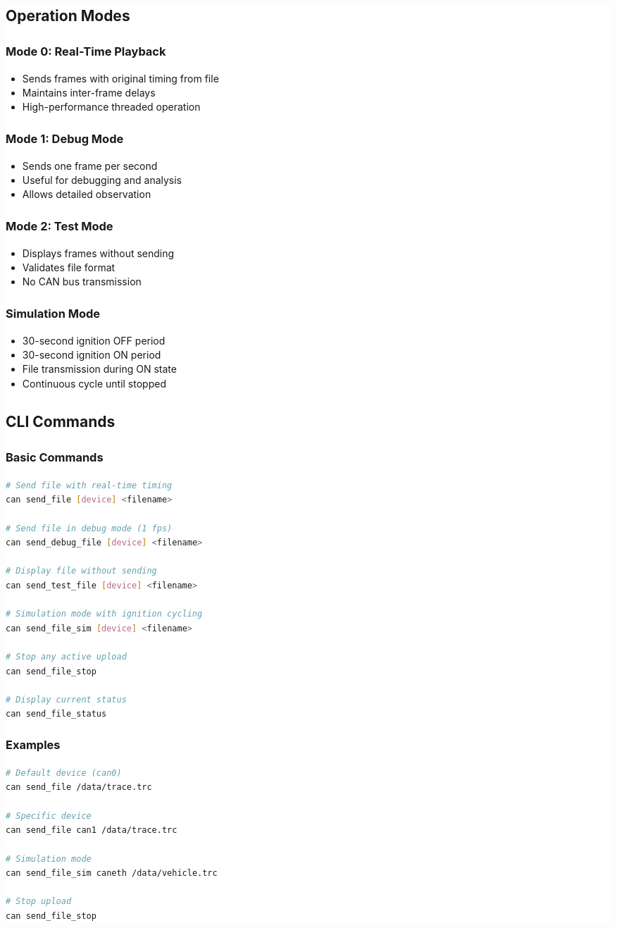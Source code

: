 ## Operation Modes

### Mode 0: Real-Time Playback
- Sends frames with original timing from file
- Maintains inter-frame delays
- High-performance threaded operation

### Mode 1: Debug Mode
- Sends one frame per second
- Useful for debugging and analysis
- Allows detailed observation

### Mode 2: Test Mode
- Displays frames without sending
- Validates file format
- No CAN bus transmission

### Simulation Mode
- 30-second ignition OFF period
- 30-second ignition ON period
- File transmission during ON state
- Continuous cycle until stopped

## CLI Commands

### Basic Commands
```bash
# Send file with real-time timing
can send_file [device] <filename>

# Send file in debug mode (1 fps)
can send_debug_file [device] <filename>

# Display file without sending
can send_test_file [device] <filename>

# Simulation mode with ignition cycling
can send_file_sim [device] <filename>

# Stop any active upload
can send_file_stop

# Display current status
can send_file_status
```

### Examples
```bash
# Default device (can0)
can send_file /data/trace.trc

# Specific device
can send_file can1 /data/trace.trc

# Simulation mode
can send_file_sim caneth /data/vehicle.trc

# Stop upload
can send_file_stop
```
